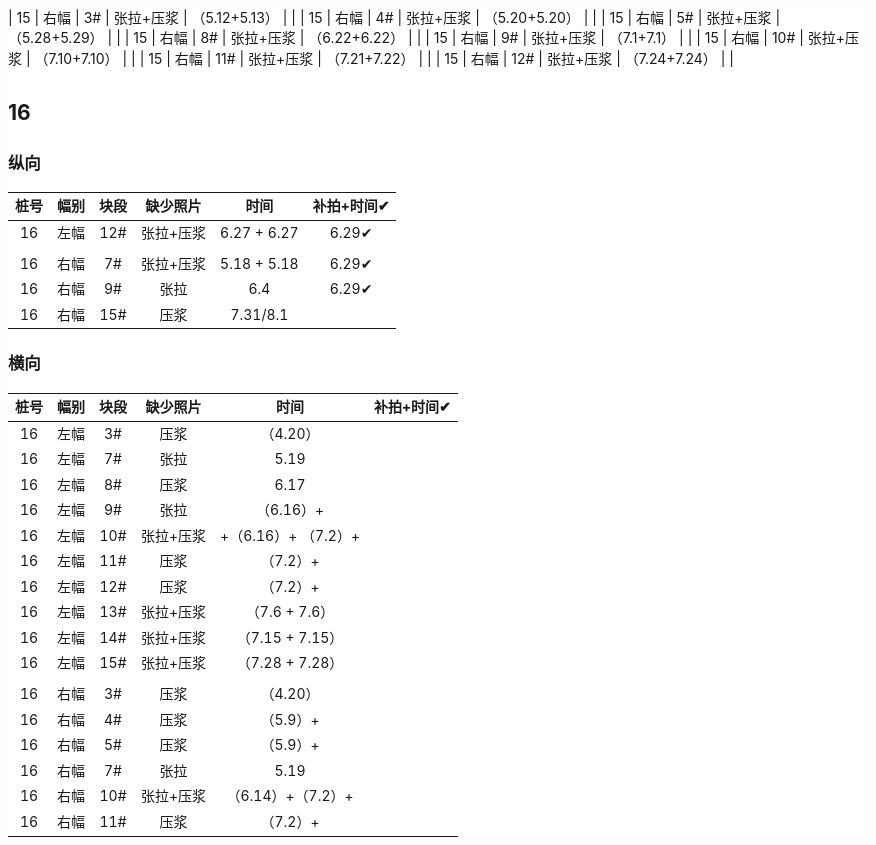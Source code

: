 |  15  | 右幅 |  3#  | 张拉+压浆 | （5.12+5.13） |            |
|  15  | 右幅 |  4#  | 张拉+压浆 | （5.20+5.20） |            |
|  15  | 右幅 |  5#  | 张拉+压浆 | （5.28+5.29） |            |
|  15  | 右幅 |  8#  | 张拉+压浆 | （6.22+6.22） |            |
|  15  | 右幅 |  9#  | 张拉+压浆 |  （7.1+7.1）  |            |
|  15  | 右幅 | 10#  | 张拉+压浆 | （7.10+7.10） |            |
|  15  | 右幅 | 11#  | 张拉+压浆 | （7.21+7.22） |            |
|  15  | 右幅 | 12#  | 张拉+压浆 | （7.24+7.24） |            |

## 16
### 纵向

| 桩号 | 幅别 | 块段 | 缺少照片  |    时间     | 补拍+时间✔ |
|:----:|:----:|:----:|:---------:|:-----------:|:----------:|
|  16  | 左幅 | 12#  | 张拉+压浆 | 6.27 + 6.27 |   6.29✔    |
|      |      |      |           |             |            |
|  16  | 右幅 |  7#  | 张拉+压浆 | 5.18 + 5.18 |   6.29✔    |
|  16  | 右幅 |  9#  |   张拉    |     6.4     |   6.29✔    |
|  16  | 右幅 | 15#  |   压浆    |  7.31/8.1   |            | 

### 横向

| 桩号 | 幅别 | 块段 | 缺少照片  |        时间         | 补拍+时间✔ |
|:----:|:----:|:----:|:---------:|:-------------------:|:----------:|
|  16  | 左幅 |  3#  |   压浆    |      （4.20）       |            |
|  16  | 左幅 |  7#  |   张拉    |        5.19         |            |
|  16  | 左幅 |  8#  |   压浆    |        6.17         |            |
|  16  | 左幅 |  9#  |   张拉    |      （6.16）+      |            |
|  16  | 左幅 | 10#  | 张拉+压浆 | +（6.16）+ （7.2）+ |            |
|  16  | 左幅 | 11#  |   压浆    |      （7.2）+       |            |
|  16  | 左幅 | 12#  |   压浆    |      （7.2）+       |            |
|  16  | 左幅 | 13#  | 张拉+压浆 |    （7.6 + 7.6）    |            |
|  16  | 左幅 | 14#  | 张拉+压浆 |   （7.15 + 7.15）   |            |
|  16  | 左幅 | 15#  | 张拉+压浆 |   （7.28 + 7.28）   |            |
|      |      |      |           |                     |            |
|  16  | 右幅 |  3#  |   压浆    |      （4.20）       |            |
|  16  | 右幅 |  4#  |   压浆    |      （5.9）+       |            |
|  16  | 右幅 |  5#  |   压浆    |      （5.9）+       |            |
|  16  | 右幅 |  7#  |   张拉    |        5.19         |            |
|  16  | 右幅 | 10#  | 张拉+压浆 |  （6.14）+（7.2）+  |            |
|  16  | 右幅 | 11#  |   压浆    |      （7.2）+       |            |